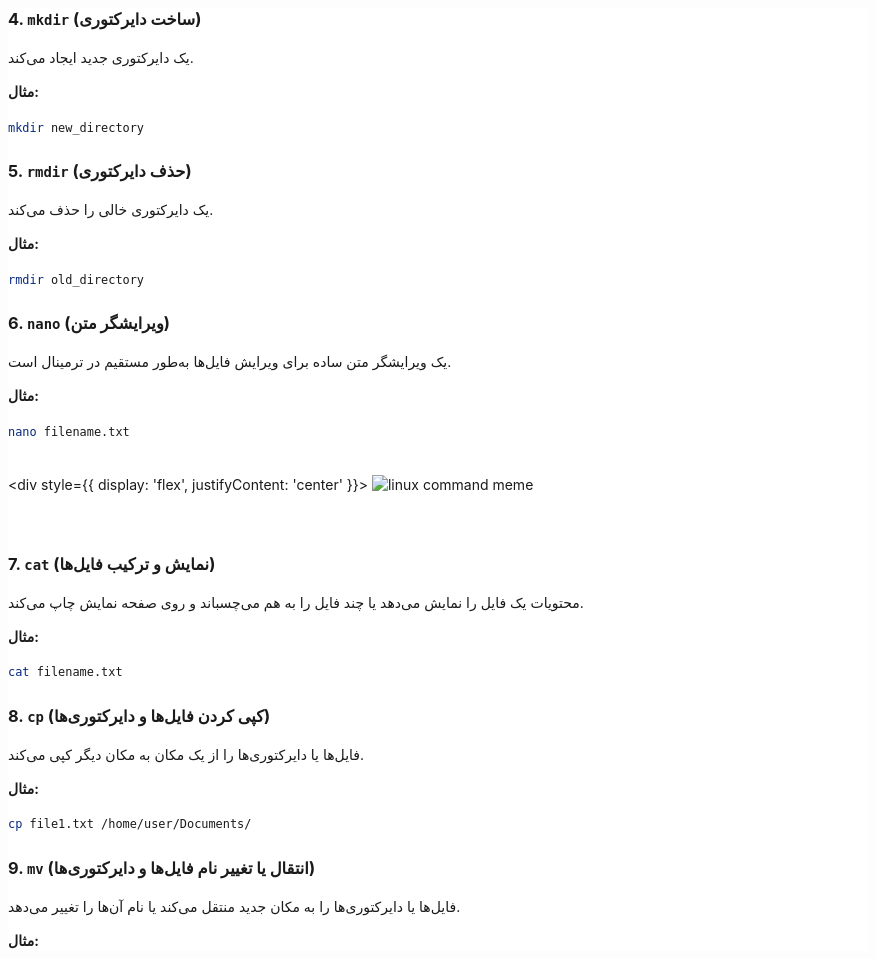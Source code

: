 ### 4. `mkdir` (ساخت دایرکتوری)

یک دایرکتوری جدید ایجاد می‌کند.

**مثال:**

```bash
mkdir new_directory
```

### 5. `rmdir` (حذف دایرکتوری)

یک دایرکتوری خالی را حذف می‌کند.

**مثال:**

```bash
rmdir old_directory
```

### 6. `nano` (ویرایشگر متن)

یک ویرایشگر متن ساده برای ویرایش فایل‌ها به‌طور مستقیم در ترمینال است.

**مثال:**

```bash
nano filename.txt
```

<br/><div style={{ display: 'flex', justifyContent: 'center' }}>
  <img src="https://i.imgur.com/0qq3ptq.jpeg" alt="linux command meme" width="400"/>
</div><br/>

### 7. `cat` (نمایش و ترکیب فایل‌ها)

محتویات یک فایل را نمایش می‌دهد یا چند فایل را به هم می‌چسباند و روی صفحه نمایش چاپ می‌کند.

**مثال:**

```bash
cat filename.txt
```

### 8. `cp` (کپی کردن فایل‌ها و دایرکتوری‌ها)

فایل‌ها یا دایرکتوری‌ها را از یک مکان به مکان دیگر کپی می‌کند.

**مثال:**

```bash
cp file1.txt /home/user/Documents/
```

### 9. `mv` (انتقال یا تغییر نام فایل‌ها و دایرکتوری‌ها)

فایل‌ها یا دایرکتوری‌ها را به مکان جدید منتقل می‌کند یا نام آن‌ها را تغییر می‌دهد.

**مثال:**
